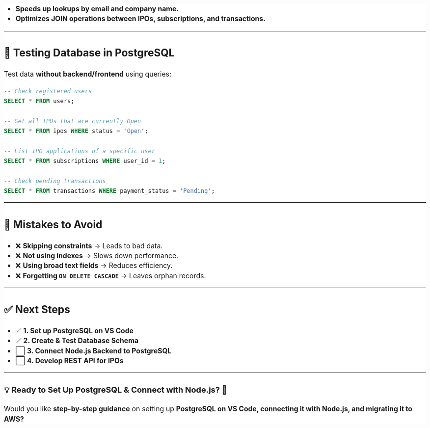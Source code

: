 - **Speeds up lookups by email and company name.**
- **Optimizes JOIN operations between IPOs, subscriptions, and transactions.**

---

## **📌 Testing Database in PostgreSQL**

Test data **without backend/frontend** using queries:

```sql
-- Check registered users
SELECT * FROM users;

-- Get all IPOs that are currently Open
SELECT * FROM ipos WHERE status = 'Open';

-- List IPO applications of a specific user
SELECT * FROM subscriptions WHERE user_id = 1;

-- Check pending transactions
SELECT * FROM transactions WHERE payment_status = 'Pending';
```

---

## **🚨 Mistakes to Avoid**

- ❌ **Skipping constraints** → Leads to bad data.
- ❌ **Not using indexes** → Slows down performance.
- ❌ **Using broad text fields** → Reduces efficiency.
- ❌ **Forgetting `ON DELETE CASCADE`** → Leaves orphan records.

---

## **✅ Next Steps**

- ✅ **1. Set up PostgreSQL on VS Code**
- ✅ **2. Create & Test Database Schema**
- ⬜ **3. Connect Node.js Backend to PostgreSQL**
- ⬜ **4. Develop REST API for IPOs**

---

### **💡 Ready to Set Up PostgreSQL & Connect with Node.js? 🚀**

Would you like **step-by-step guidance** on setting up **PostgreSQL on VS Code, connecting it with Node.js, and migrating it to AWS?**